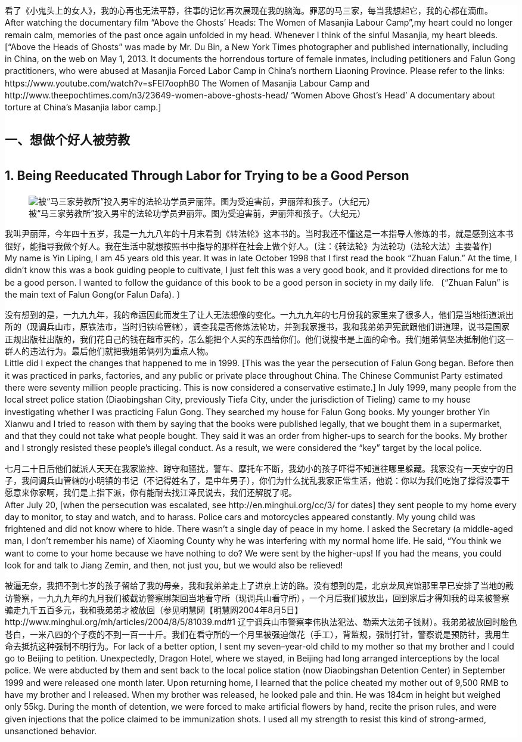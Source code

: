 <p>看了《小鬼头上的女人》，我的心再也无法平静，往事的记忆再次展现在我的脑海。罪恶的马三家，每当我想起它，我的心都在滴血。<br />After watching the documentary film “Above the Ghosts’ Heads: The Women of Masanjia Labour Camp”,my heart could no longer remain calm, memories of the past once again unfolded in my head. Whenever I think of the sinful Masanjia, my heart bleeds.<br />[“Above the Heads of Ghosts” was made by Mr. Du Bin, a New York Times photographer and published internationally, including in China, on the web on May 1, 2013. It documents the horrendous torture of female inmates, including petitioners and Falun Gong practitioners, who were abused at Masanjia Forced Labor Camp in China’s northern Liaoning Province. Please refer to the links: https://www.youtube.com/watch?v=sFEl7oophB0 The Women of Masanjia Labour Camp and http://www.theepochtimes.com/n3/23649-women-above-ghosts-head/ ‘Women Above Ghost’s Head’ A documentary about torture at China’s Masanjia labor camp.]</p>
<p><h2>一、想做个好人被劳教</h2>
<p></p>
<h2>1. Being Reeducated Through Labor for Trying to be a Good Person</h2>
<figure id="attachment_5871899" aria-describedby="caption-attachment-5871899" style="width: 600px" class="wp-caption aligncenter"><ahref=" https://cn.epochtimes.com/assets/uploads/2015/06/1401031143322666-600x381.jpg" target="_blank" rel="noreferrer noopener"> <img decoding="async" src="https://cn.epochtimes.com/assets/uploads/2015/06/1401031143322666-600x381.jpg" alt="被“马三家劳教所”投入男牢的法轮功学员尹丽萍。图为受迫害前，尹丽萍和孩子。（大纪元）" title="被“马三家劳教所”投入男牢的法轮功学员尹丽萍。图为受迫害前，尹丽萍和孩子。（大纪元）" width="600" b="381"
	class="size-large wp-image-5871899" /></a><figcaption id="caption-attachment-5871899" class="wp-caption-text">被“马三家劳教所”投入男牢的法轮功学员尹丽萍。图为受迫害前，尹丽萍和孩子。（大纪元）</figcaption></figure>
<p>我叫尹丽萍，今年四十五岁，我是一九九八年的十月末看到《转法轮》这本书的。当时我还不懂这是一本指导人修炼的书，就是感到这本书很好，能指导我做个好人。我在生活中就想按照书中指导的那样在社会上做个好人。〔注：《转法轮》为法轮功（法轮大法）主要著作〕<br />My name is Yin Liping, I am 45 years old this year. It was in late October 1998 that I first read the book “Zhuan Falun.” At the time, I didn&#8217;t know this was a book guiding people to cultivate, I just felt this was a very good book, and it provided directions for me to be a good person. I wanted to follow the guidance of this book to be a good person in society in my daily life. 〔“Zhuan Falun” is the main text of Falun Gong(or Falun Dafa). 〕</p>
<p>没有想到的是，一九九九年，我的命运因此而发生了让人无法想像的变化。一九九九年的七月份我的家里来了很多人，他们是当地街道派出所的（现调兵山市，原铁法市，当时归铁岭管辖），调查我是否修炼法轮功，并到我家搜书，我和我弟弟尹宪武跟他们讲道理，说书是国家正规出版社出版的，我们花自己的钱在超市买的，怎么能把个人买的东西给你们。他们说搜书是上面的命令。我们姐弟俩坚决抵制他们这一群人的违法行为。最后他们就把我姐弟俩列为重点人物。<br />Little did I expect the changes that happened to me in 1999. [This was the year the persecution of Falun Gong began. Before then it was practiced in parks, factories, and any public or private place throughout China. The Chinese Communist Party estimated there were seventy million people practicing. This is now considered a conservative estimate.] In July 1999, many people from the local street police station (Diaobingshan City, previously Tiefa City, under the jurisdiction of Tieling) came to my house investigating whether I was practicing Falun Gong. They searched my house for Falun Gong books. My younger brother Yin Xianwu and I tried to reason with them by saying that the books were published legally, that we bought them in a supermarket, and that they could not take what people bought. They said it was an order from higher-ups to search for the books. My brother and I strongly resisted these people&#8217;s illegal conduct. As a result, we were considered the &#8220;key&#8221; target by the local police. </p>
<p>七月二十日后他们就派人天天在我家监控、蹲守和骚扰，警车、摩托车不断，我幼小的孩子吓得不知道往哪里躲藏。我家没有一天安宁的日子，我问调兵山管辖的小明镇的书记（不记得姓名了，是中年男子），你们为什么扰乱我家正常生活，他说：你以为我们吃饱了撑得没事干愿意来你家啊，我们是上指下派，你有能耐去找江泽民说去，我们还解脱了呢。<br />After July 20, [when the persecution was escalated, see http://en.minghui.org/cc/3/ for dates] they sent people to my home every day to monitor, to stay and watch, and to harass. Police cars and motorcycles appeared constantly. My young child was frightened and did not know where to hide. There wasn’t a single day of peace in my home. I asked the Secretary (a middle-aged man, I don&#8217;t remember his name) of Xiaoming County why he was interfering with my normal home life. He said, “You think we want to come to your home because we have nothing to do? We were sent by the higher-ups! If you had the means, you could look for and talk to Jiang Zemin, and then, not just you, but we would also be relieved!</p>
<p>被逼无奈，我把不到七岁的孩子留给了我的母亲，我和我弟弟走上了进京上访的路。没有想到的是，北京龙凤宾馆那里早已安排了当地的截访警察，一九九九年的九月我们被截访警察绑架回当地看守所（现调兵山看守所），一个月后我们被放出，回到家后才得知我的母亲被警察骗走九千五百多元，我和我弟弟才被放回（参见明慧网【明慧网2004年8月5日】http://www.minghui.org/mh/articles/2004/8/5/81039.md#1 辽宁调兵山市警察李伟执法犯法、勒索大法弟子钱财）。我弟弟被放回时脸色苍白，一米八四的个子瘦的不到一百一十斤。我们在看守所的一个月里被强迫做花（手工），背监规，强制打针，警察说是预防针，我用生命去抵抗这种强制不明行为。For lack of a better option, I sent my seven–year-old child to my mother so that my brother and I could go to Beijing to petition. Unexpectedly, Dragon Hotel, where we stayed, in Beijing had long arranged interceptions by the local police. We were abducted by them and sent back to the local police station (now Diaobingshan Detention Center) in September 1999 and were released one month later. Upon returning home, I learned that the police cheated my mother out of 9,500 RMB to have my brother and I released. When my brother was released, he looked pale and thin. He was 184cm in height but weighed only 55kg. During the month of detention, we were forced to make artificial flowers by hand, recite the prison rules, and were given injections that the police claimed to be immunization shots. I used all my strength to resist this kind of strong-armed, unsanctioned behavior.</p>